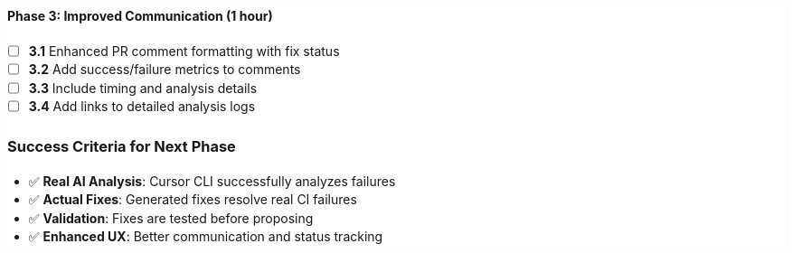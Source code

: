 #### Phase 3: Improved Communication (1 hour)
- [ ] **3.1** Enhanced PR comment formatting with fix status
- [ ] **3.2** Add success/failure metrics to comments
- [ ] **3.3** Include timing and analysis details
- [ ] **3.4** Add links to detailed analysis logs

### Success Criteria for Next Phase
- ✅ **Real AI Analysis**: Cursor CLI successfully analyzes failures
- ✅ **Actual Fixes**: Generated fixes resolve real CI failures  
- ✅ **Validation**: Fixes are tested before proposing
- ✅ **Enhanced UX**: Better communication and status tracking
